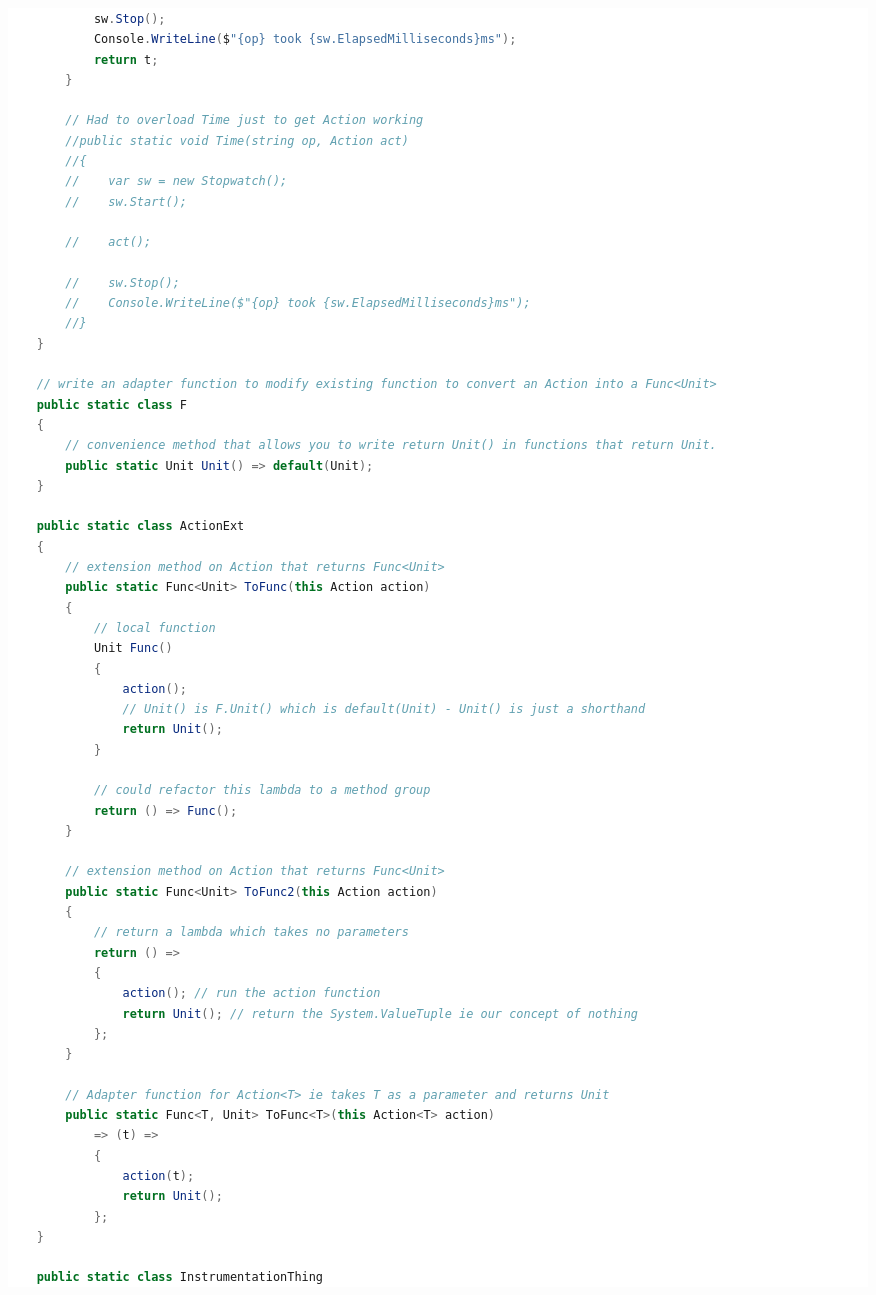```c#
            sw.Stop();
            Console.WriteLine($"{op} took {sw.ElapsedMilliseconds}ms");
            return t;
        }

        // Had to overload Time just to get Action working
        //public static void Time(string op, Action act)
        //{
        //    var sw = new Stopwatch();
        //    sw.Start();

        //    act();

        //    sw.Stop();
        //    Console.WriteLine($"{op} took {sw.ElapsedMilliseconds}ms");
        //}
    }

    // write an adapter function to modify existing function to convert an Action into a Func<Unit>
    public static class F
    {
        // convenience method that allows you to write return Unit() in functions that return Unit.
        public static Unit Unit() => default(Unit);
    }

    public static class ActionExt
    {
        // extension method on Action that returns Func<Unit>
        public static Func<Unit> ToFunc(this Action action)
        {
            // local function
            Unit Func()
            {
                action();
                // Unit() is F.Unit() which is default(Unit) - Unit() is just a shorthand
                return Unit();
            }

            // could refactor this lambda to a method group
            return () => Func();
        }

        // extension method on Action that returns Func<Unit>
        public static Func<Unit> ToFunc2(this Action action)
        {
            // return a lambda which takes no parameters
            return () =>
            {
                action(); // run the action function
                return Unit(); // return the System.ValueTuple ie our concept of nothing
            };
        }

        // Adapter function for Action<T> ie takes T as a parameter and returns Unit
        public static Func<T, Unit> ToFunc<T>(this Action<T> action)
            => (t) =>
            {
                action(t);
                return Unit();
            };
    }

    public static class InstrumentationThing
```
